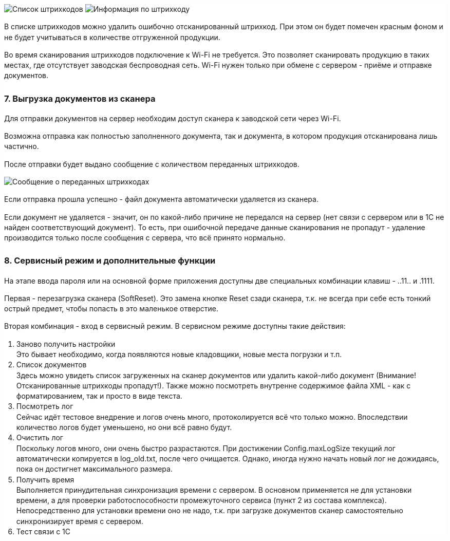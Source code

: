 ![Cписок штрихкодов](./Screenshots/04.BarCodes.jpg?=240x320) 
![Информация по штрихкоду](./Screenshots/05.BarCodeInfo.jpg?=240x320)


В списке штрихкодов можно удалить ошибочно отсканированный штрихкод. При этом он будет помечен красным фоном и не будет учитываться
в количестве отгруженной продукции.

Во время сканирования штрихкодов подключение к Wi-Fi не требуется. Это позволяет сканировать продукцию в таких местах,
где отсутствует заводская беспроводная сеть. Wi-Fi нужен только при обмене с сервером - приёме и отправке документов.



### 7. Выгрузка документов из сканера


Для отправки документов на сервер необходим доступ сканера к заводской сети через Wi-Fi. 

Возможна отправка как полностью заполненного документа, так и документа, в котором продукция отсканирована лишь частично.

После отправки будет выдано сообщение с количеством переданных штрихкодов.


![Cообщение о переданных штрихкодах](./Screenshots/08.SendDoc.jpg?=240x320)


Если отправка прошла успешно - файл документа автоматически удаляется из сканера. 

Если документ не удаляется - значит, он по какой-либо причине не передался на сервер (нет связи с сервером или в 1С не найден 
соответствующий документ). То есть, при ошибочной передаче данные сканирования не пропадут - удаление производится только
после сообщения с сервера, что всё принято нормально.



### 8. Сервисный режим и дополнительные функции


На этапе ввода пароля или на основной форме приложения доступны две специальных комбинации клавиш - ..11.. и .1111.

Первая - перезагрузка сканера (SoftReset).  Это замена кнопке Reset сзади сканера, т.к. не всегда при себе есть тонкий
острый предмет, чтобы попасть в это маленькое отверстие.

Вторая комбинация - вход в сервисный режим. В сервисном режиме доступны такие действия:

1. Заново получить настройки  
	Это бывает необходимо, когда появляются новые кладовщики, новые места погрузки и т.п.  
2. Список документов  
	Здесь можно увидеть список загруженных на сканер документов или удалить какой-либо документ (Внимание! Отсканированные штрихкоды пропадут!). Также можно посмотреть внутренне содержимое файла XML - как с форматированием, так и просто в виде текста.  
3. Посмотреть лог  
	Сейчас идёт тестовое внедрение и логов очень много, протоколируется всё что только можно. Впоследствии количество логов будет уменьшено, но они всё равно будут.  
4. Очистить лог  
	Поскольку логов много, они очень быстро разрастаются. При достижении Config.maxLogSize текущий лог автоматически копируется в log_old.txt, после чего очищается. Однако, иногда нужно начать новый лог не дожидаясь, пока он достигнет максимального размера.  
5. Получить время  
	Выполняется принудительная синхронизация времени с сервером. В основном применяется не для установки времени, а для проверки работоспособности 
	промежуточного сервиса (пункт 2 из состава комплекса). Непосредственно для установки времени оно не надо, т.к. при загрузке документов сканер 
	самостоятельно синхронизирует время с сервером.  
6. Тест связи с 1С  